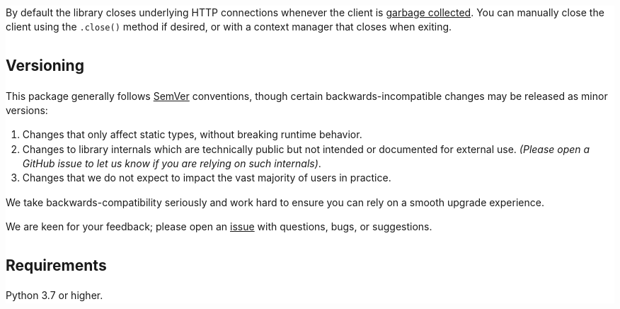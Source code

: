 By default the library closes underlying HTTP connections whenever the client is [garbage collected](https://docs.python.org/3/reference/datamodel.html#object.__del__). You can manually close the client using the `.close()` method if desired, or with a context manager that closes when exiting.

## Versioning

This package generally follows [SemVer](https://semver.org/spec/v2.0.0.html) conventions, though certain backwards-incompatible changes may be released as minor versions:

1. Changes that only affect static types, without breaking runtime behavior.
2. Changes to library internals which are technically public but not intended or documented for external use. _(Please open a GitHub issue to let us know if you are relying on such internals)_.
3. Changes that we do not expect to impact the vast majority of users in practice.

We take backwards-compatibility seriously and work hard to ensure you can rely on a smooth upgrade experience.

We are keen for your feedback; please open an [issue](https://www.github.com/AltermindLabs/altmind-python/issues) with questions, bugs, or suggestions.

## Requirements

Python 3.7 or higher.
